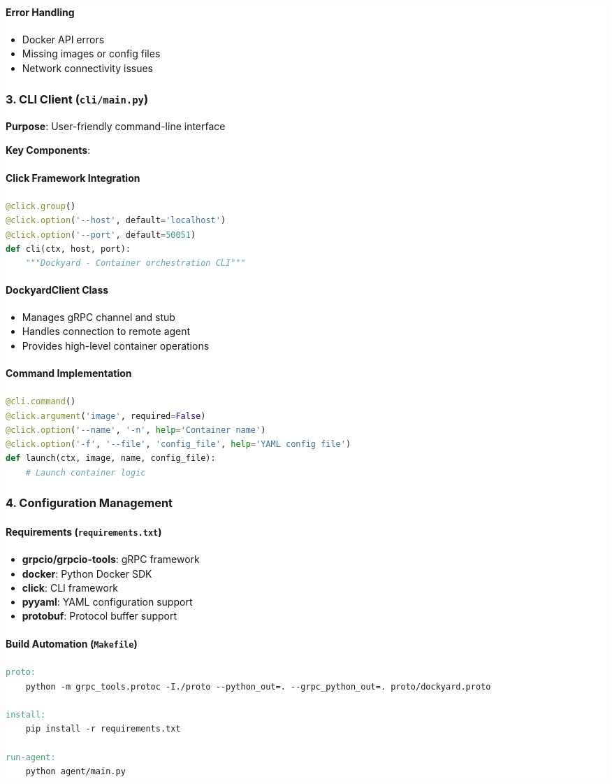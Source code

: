 #### Error Handling
- Docker API errors
- Missing images or config files
- Network connectivity issues

### 3. CLI Client (`cli/main.py`)

**Purpose**: User-friendly command-line interface

**Key Components**:

#### Click Framework Integration
```python
@click.group()
@click.option('--host', default='localhost')
@click.option('--port', default=50051)
def cli(ctx, host, port):
    """Dockyard - Container orchestration CLI"""
```

#### DockyardClient Class
- Manages gRPC channel and stub
- Handles connection to remote agent
- Provides high-level container operations

#### Command Implementation
```python
@cli.command()
@click.argument('image', required=False)
@click.option('--name', '-n', help='Container name')
@click.option('-f', '--file', 'config_file', help='YAML config file')
def launch(ctx, image, name, config_file):
    # Launch container logic
```

### 4. Configuration Management

#### Requirements (`requirements.txt`)
- **grpcio/grpcio-tools**: gRPC framework
- **docker**: Python Docker SDK
- **click**: CLI framework
- **pyyaml**: YAML configuration support
- **protobuf**: Protocol buffer support

#### Build Automation (`Makefile`)
```makefile
proto:
    python -m grpc_tools.protoc -I./proto --python_out=. --grpc_python_out=. proto/dockyard.proto

install:
    pip install -r requirements.txt

run-agent:
    python agent/main.py
```
